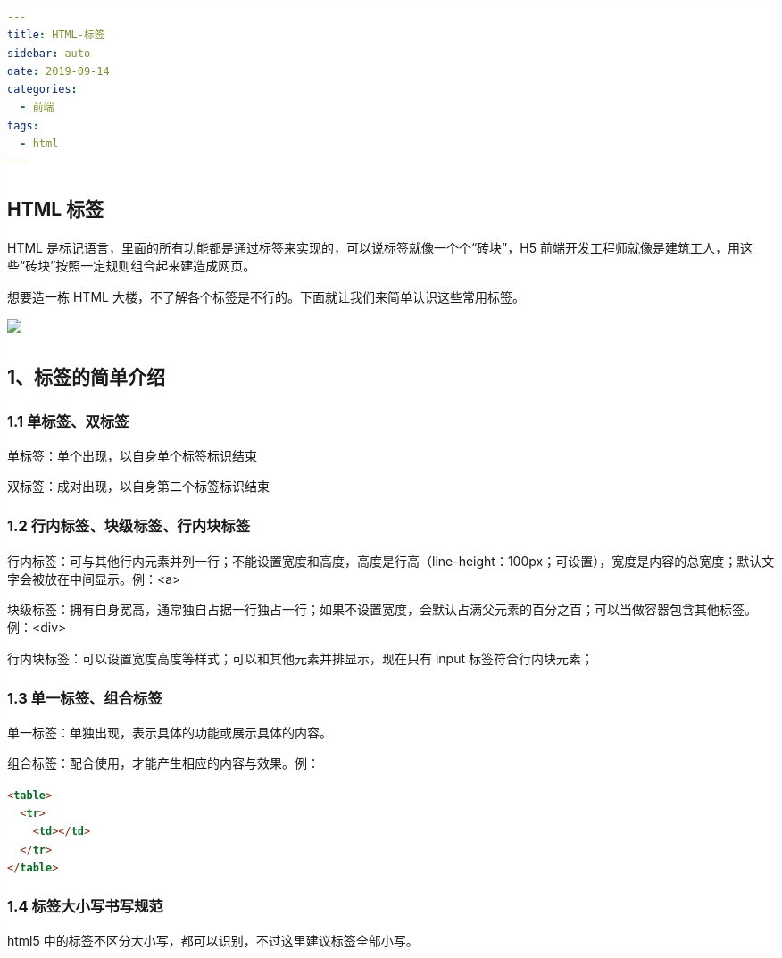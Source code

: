 ```yaml
---
title: HTML-标签
sidebar: auto
date: 2019-09-14
categories:
  - 前端
tags:
  - html
---
```


## HTML 标签

HTML 是标记语言，里面的所有功能都是通过标签来实现的，可以说标签就像一个个“砖块”，H5 前端开发工程师就像是建筑工人，用这些“砖块”按照一定规则组合起来建造成网页。

想要造一栋 HTML 大楼，不了解各个标签是不行的。下面就让我们来简单认识这些常用标签。

![](https://cdn.jsdelivr.net/gh/dxsixpc/myimg@master/img/htm5标签元素周期表.png)

## 1、标签的简单介绍

### 1.1 单标签、双标签

单标签：单个出现，以⾃身单个标签标识结束

双标签：成对出现，以自身第二个标签标识结束

### 1.2 ⾏内标签、块级标签、行内块标签

行内标签：可与其他行内元素并列一行；不能设置宽度和高度，高度是行高（line-height：100px；可设置），宽度是内容的总宽度；默认文字会被放在中间显示。例：&lt;a&gt;

块级标签：拥有⾃身宽⾼，通常独⾃占据⼀⾏独占一行；如果不设置宽度，会默认占满父元素的百分之百；可以当做容器包含其他标签。例：&lt;div&gt;

行内块标签：可以设置宽度高度等样式；可以和其他元素并排显示，现在只有 input 标签符合行内块元素；

### 1.3 单⼀标签、组合标签

单⼀标签：单独出现，表示具体的功能或展示具体的内容。

组合标签：配合使⽤，才能产⽣相应的内容与效果。例：

```html
<table>
  <tr>
    <td></td>
  </tr>
</table>
```

### 1.4 标签大小写书写规范

html5 中的标签不区分大小写，都可以识别，不过这里建议标签全部小写。
